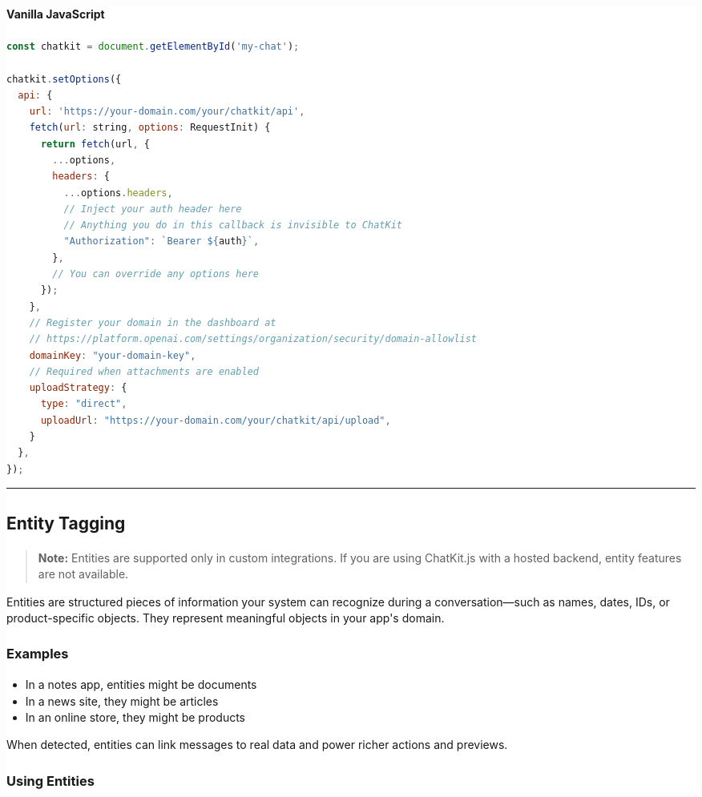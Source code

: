 #### Vanilla JavaScript

```javascript
const chatkit = document.getElementById('my-chat');

chatkit.setOptions({
  api: {
    url: 'https://your-domain.com/your/chatkit/api',
    fetch(url: string, options: RequestInit) {
      return fetch(url, {
        ...options,
        headers: {
          ...options.headers,
          // Inject your auth header here
          // Anything you do in this callback is invisible to ChatKit
          "Authorization": `Bearer ${auth}`,
        },
        // You can override any options here
      });
    },
    // Register your domain in the dashboard at
    // https://platform.openai.com/settings/organization/security/domain-allowlist
    domainKey: "your-domain-key",
    // Required when attachments are enabled
    uploadStrategy: {
      type: "direct",
      uploadUrl: "https://your-domain.com/your/chatkit/api/upload",
    }
  },
});
```

---

## Entity Tagging

> **Note:** Entities are supported only in custom integrations. If you are using ChatKit.js with a hosted backend, entity features are not available.

Entities are structured pieces of information your system can recognize during a conversation—such as names, dates, IDs, or product-specific objects. They represent meaningful objects in your app's domain.

### Examples

- In a notes app, entities might be documents
- In a news site, they might be articles
- In an online store, they might be products

When detected, entities can link messages to real data and power richer actions and previews.

### Using Entities
